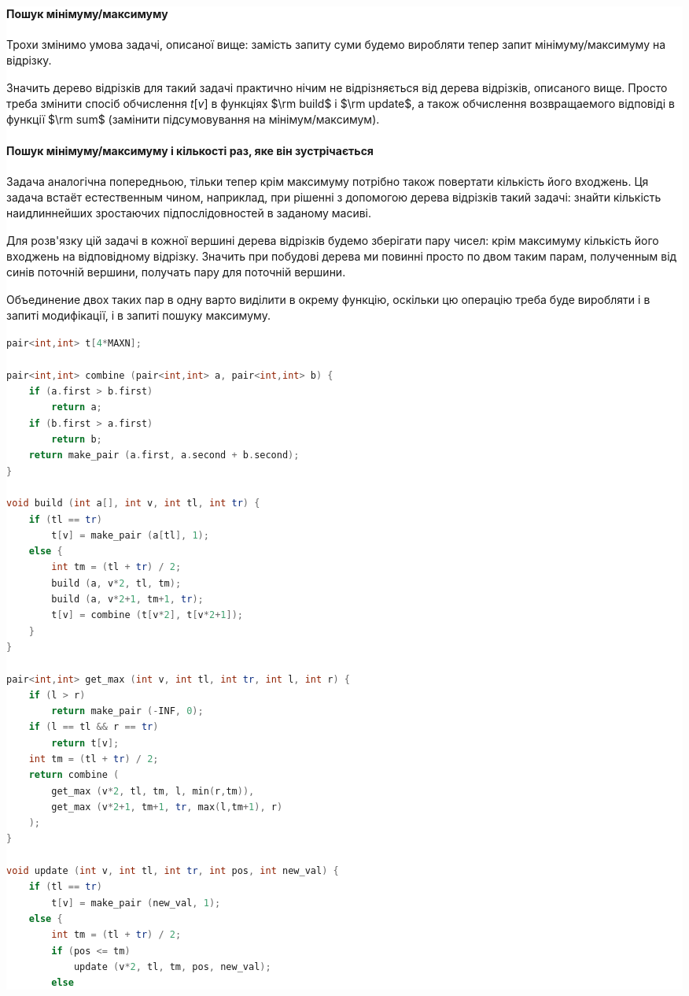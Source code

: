 #### Пошук мінімуму/максимуму

Трохи змінимо умова задачі, описаної вище: замість запиту суми будемо виробляти тепер запит мінімуму/максимуму на відрізку.

Значить дерево відрізків для такий задачі практично нічим не відрізняється від дерева відрізків, описаного вище. Просто треба змінити спосіб обчислення $t[v]$ в функціях $\rm build$ і $\rm update$, а також обчислення возвращаемого відповіді в функції $\rm sum$ (замінити підсумовування на мінімум/максимум).

#### Пошук мінімуму/максимуму і кількості раз, яке він зустрічається

Задача аналогічна попередньою, тільки тепер крім максимуму потрібно також повертати кількість його входжень. Ця задача встаёт естественным чином, наприклад, при рішенні з допомогою дерева відрізків такий задачі: знайти кількість наидлиннейших зростаючих підпослідовностей в заданому масиві.

Для розв'язку цій задачі в кожної вершині дерева відрізків будемо зберігати пару чисел: крім максимуму кількість його входжень на відповідному відрізку. Значить при побудові дерева ми повинні просто по двом таким парам, полученным від синів поточній вершини, получать пару для поточній вершини.

Объединение двох таких пар в одну варто виділити в окрему функцію, оскільки цю операцію треба буде виробляти і в запиті модифікації, і в запиті пошуку максимуму.


``` cpp
pair<int,int> t[4*MAXN];

pair<int,int> combine (pair<int,int> a, pair<int,int> b) {
    if (a.first > b.first)
        return a;
    if (b.first > a.first)
        return b;
    return make_pair (a.first, a.second + b.second);
}

void build (int a[], int v, int tl, int tr) {
    if (tl == tr)
        t[v] = make_pair (a[tl], 1);
    else {
        int tm = (tl + tr) / 2;
        build (a, v*2, tl, tm);
        build (a, v*2+1, tm+1, tr);
        t[v] = combine (t[v*2], t[v*2+1]);
    }
}

pair<int,int> get_max (int v, int tl, int tr, int l, int r) {
    if (l > r)
        return make_pair (-INF, 0);
    if (l == tl && r == tr)
        return t[v];
    int tm = (tl + tr) / 2;
    return combine (
        get_max (v*2, tl, tm, l, min(r,tm)),
        get_max (v*2+1, tm+1, tr, max(l,tm+1), r)
    );
}

void update (int v, int tl, int tr, int pos, int new_val) {
    if (tl == tr)
        t[v] = make_pair (new_val, 1);
    else {
        int tm = (tl + tr) / 2;
        if (pos <= tm)
            update (v*2, tl, tm, pos, new_val);
        else
```